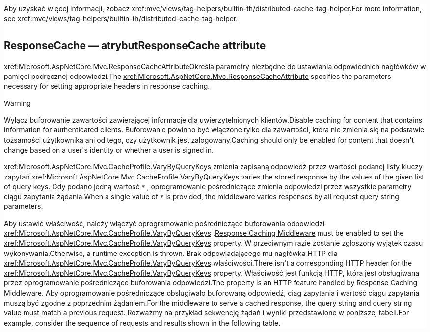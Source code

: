 <span data-ttu-id="e5e8a-176">Aby uzyskać więcej informacji, zobacz <xref:mvc/views/tag-helpers/builtin-th/distributed-cache-tag-helper>.</span><span class="sxs-lookup"><span data-stu-id="e5e8a-176">For more information, see <xref:mvc/views/tag-helpers/builtin-th/distributed-cache-tag-helper>.</span></span>

## <a name="responsecache-attribute"></a><span data-ttu-id="e5e8a-177">ResponseCache — atrybut</span><span class="sxs-lookup"><span data-stu-id="e5e8a-177">ResponseCache attribute</span></span>

<span data-ttu-id="e5e8a-178"><xref:Microsoft.AspNetCore.Mvc.ResponseCacheAttribute>Określa parametry niezbędne do ustawiania odpowiednich nagłówków w pamięci podręcznej odpowiedzi.</span><span class="sxs-lookup"><span data-stu-id="e5e8a-178">The <xref:Microsoft.AspNetCore.Mvc.ResponseCacheAttribute> specifies the parameters necessary for setting appropriate headers in response caching.</span></span>

> [!WARNING]
> <span data-ttu-id="e5e8a-179">Wyłącz buforowanie zawartości zawierającej informacje dla uwierzytelnionych klientów.</span><span class="sxs-lookup"><span data-stu-id="e5e8a-179">Disable caching for content that contains information for authenticated clients.</span></span> <span data-ttu-id="e5e8a-180">Buforowanie powinno być włączone tylko dla zawartości, która nie zmienia się na podstawie tożsamości użytkownika ani od tego, czy użytkownik jest zalogowany.</span><span class="sxs-lookup"><span data-stu-id="e5e8a-180">Caching should only be enabled for content that doesn't change based on a user's identity or whether a user is signed in.</span></span>

<span data-ttu-id="e5e8a-181"><xref:Microsoft.AspNetCore.Mvc.CacheProfile.VaryByQueryKeys> zmienia zapisaną odpowiedź przez wartości podanej listy kluczy zapytań.</span><span class="sxs-lookup"><span data-stu-id="e5e8a-181"><xref:Microsoft.AspNetCore.Mvc.CacheProfile.VaryByQueryKeys> varies the stored response by the values of the given list of query keys.</span></span> <span data-ttu-id="e5e8a-182">Gdy podano jedną wartość `*` , oprogramowanie pośredniczące zmienia odpowiedzi przez wszystkie parametry ciągu zapytania żądania.</span><span class="sxs-lookup"><span data-stu-id="e5e8a-182">When a single value of `*` is provided, the middleware varies responses by all request query string parameters.</span></span>

<span data-ttu-id="e5e8a-183">Aby ustawić właściwość, należy włączyć [oprogramowanie pośredniczące buforowania odpowiedzi](xref:performance/caching/middleware) <xref:Microsoft.AspNetCore.Mvc.CacheProfile.VaryByQueryKeys> .</span><span class="sxs-lookup"><span data-stu-id="e5e8a-183">[Response Caching Middleware](xref:performance/caching/middleware) must be enabled to set the <xref:Microsoft.AspNetCore.Mvc.CacheProfile.VaryByQueryKeys> property.</span></span> <span data-ttu-id="e5e8a-184">W przeciwnym razie zostanie zgłoszony wyjątek czasu wykonywania.</span><span class="sxs-lookup"><span data-stu-id="e5e8a-184">Otherwise, a runtime exception is thrown.</span></span> <span data-ttu-id="e5e8a-185">Brak odpowiadającego mu nagłówka HTTP dla <xref:Microsoft.AspNetCore.Mvc.CacheProfile.VaryByQueryKeys> właściwości.</span><span class="sxs-lookup"><span data-stu-id="e5e8a-185">There isn't a corresponding HTTP header for the <xref:Microsoft.AspNetCore.Mvc.CacheProfile.VaryByQueryKeys> property.</span></span> <span data-ttu-id="e5e8a-186">Właściwość jest funkcją HTTP, która jest obsługiwana przez oprogramowanie pośredniczące buforowania odpowiedzi.</span><span class="sxs-lookup"><span data-stu-id="e5e8a-186">The property is an HTTP feature handled by Response Caching Middleware.</span></span> <span data-ttu-id="e5e8a-187">Aby oprogramowanie pośredniczące obsługiwało buforowaną odpowiedź, ciąg zapytania i wartość ciągu zapytania muszą być zgodne z poprzednim żądaniem.</span><span class="sxs-lookup"><span data-stu-id="e5e8a-187">For the middleware to serve a cached response, the query string and query string value must match a previous request.</span></span> <span data-ttu-id="e5e8a-188">Rozważmy na przykład sekwencję żądań i wyniki przedstawione w poniższej tabeli.</span><span class="sxs-lookup"><span data-stu-id="e5e8a-188">For example, consider the sequence of requests and results shown in the following table.</span></span>
